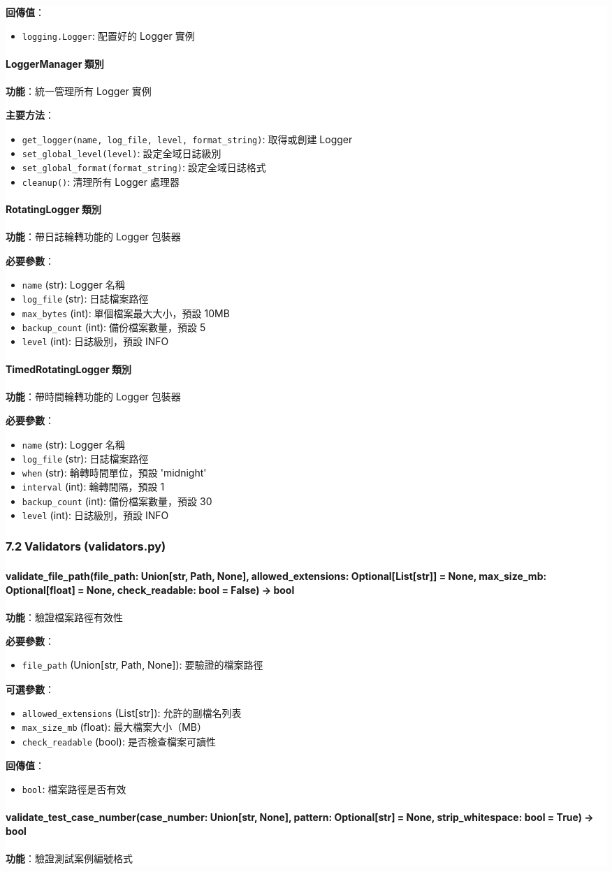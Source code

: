 **回傳值**：
- `logging.Logger`: 配置好的 Logger 實例

#### LoggerManager 類別
**功能**：統一管理所有 Logger 實例

**主要方法**：
- `get_logger(name, log_file, level, format_string)`: 取得或創建 Logger
- `set_global_level(level)`: 設定全域日誌級別
- `set_global_format(format_string)`: 設定全域日誌格式
- `cleanup()`: 清理所有 Logger 處理器

#### RotatingLogger 類別
**功能**：帶日誌輪轉功能的 Logger 包裝器

**必要參數**：
- `name` (str): Logger 名稱
- `log_file` (str): 日誌檔案路徑
- `max_bytes` (int): 單個檔案最大大小，預設 10MB
- `backup_count` (int): 備份檔案數量，預設 5
- `level` (int): 日誌級別，預設 INFO

#### TimedRotatingLogger 類別
**功能**：帶時間輪轉功能的 Logger 包裝器

**必要參數**：
- `name` (str): Logger 名稱
- `log_file` (str): 日誌檔案路徑
- `when` (str): 輪轉時間單位，預設 'midnight'
- `interval` (int): 輪轉間隔，預設 1
- `backup_count` (int): 備份檔案數量，預設 30
- `level` (int): 日誌級別，預設 INFO

### 7.2 Validators (validators.py)

#### validate_file_path(file_path: Union[str, Path, None], allowed_extensions: Optional[List[str]] = None, max_size_mb: Optional[float] = None, check_readable: bool = False) -> bool
**功能**：驗證檔案路徑有效性

**必要參數**：
- `file_path` (Union[str, Path, None]): 要驗證的檔案路徑

**可選參數**：
- `allowed_extensions` (List[str]): 允許的副檔名列表
- `max_size_mb` (float): 最大檔案大小（MB）
- `check_readable` (bool): 是否檢查檔案可讀性

**回傳值**：
- `bool`: 檔案路徑是否有效

#### validate_test_case_number(case_number: Union[str, None], pattern: Optional[str] = None, strip_whitespace: bool = True) -> bool
**功能**：驗證測試案例編號格式
